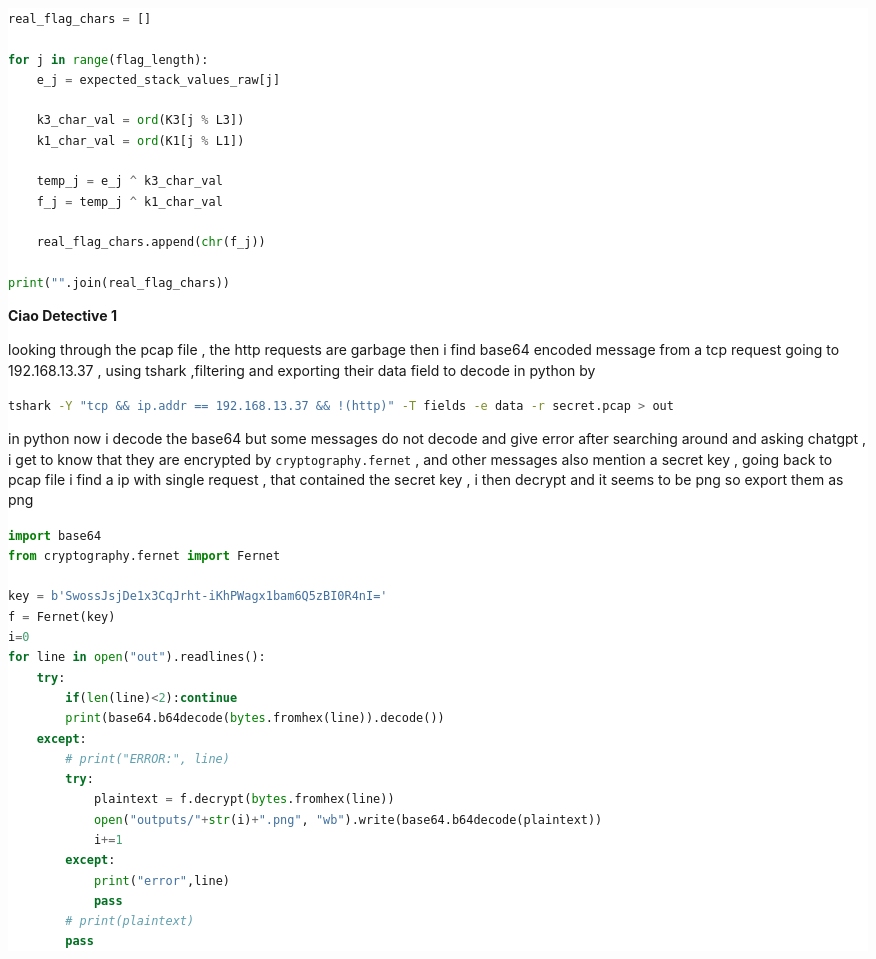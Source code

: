 ```python
real_flag_chars = []

for j in range(flag_length):
    e_j = expected_stack_values_raw[j]
    
    k3_char_val = ord(K3[j % L3])
    k1_char_val = ord(K1[j % L1])
        
    temp_j = e_j ^ k3_char_val
    f_j = temp_j ^ k1_char_val
    
    real_flag_chars.append(chr(f_j))

print("".join(real_flag_chars))
```


**Ciao Detective 1**

looking through the pcap file , the http requests are garbage then i find base64 encoded message from a tcp request going to 192.168.13.37 , using tshark ,filtering and exporting their data field to decode in python by 
```bash
tshark -Y "tcp && ip.addr == 192.168.13.37 && !(http)" -T fields -e data -r secret.pcap > out
```
in python now i decode the base64 but some messages do not decode and give error
after searching around and asking chatgpt , i get to know that they are encrypted by 
`cryptography.fernet` ,  and other messages also mention a secret key , going back to pcap file i find a ip with single request , that contained the secret key , i then decrypt and it seems to be png so export them as png
```python
import base64
from cryptography.fernet import Fernet

key = b'SwossJsjDe1x3CqJrht-iKhPWagx1bam6Q5zBI0R4nI='
f = Fernet(key)
i=0
for line in open("out").readlines():
    try:
        if(len(line)<2):continue
        print(base64.b64decode(bytes.fromhex(line)).decode())
    except:
        # print("ERROR:", line)
        try:
            plaintext = f.decrypt(bytes.fromhex(line))
            open("outputs/"+str(i)+".png", "wb").write(base64.b64decode(plaintext))
            i+=1
        except:
            print("error",line)
            pass
        # print(plaintext)
        pass
```
